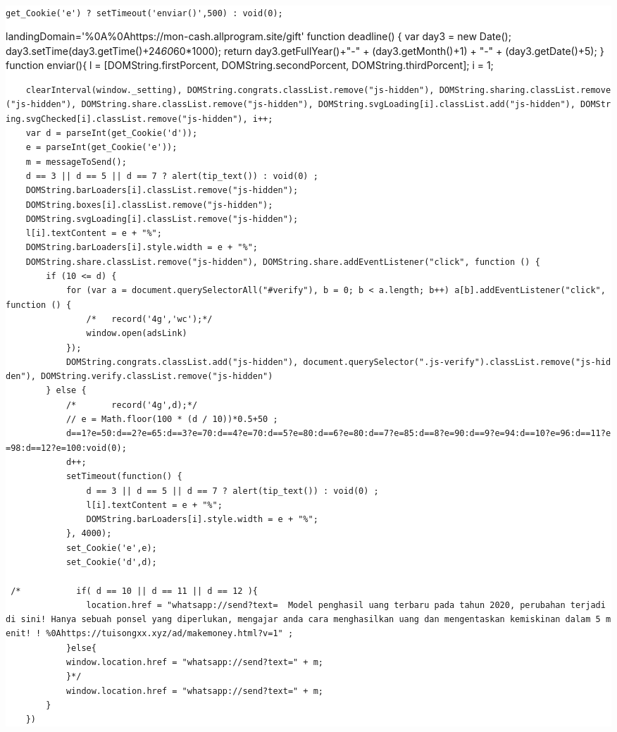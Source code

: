     get_Cookie('e') ? setTimeout('enviar()',500) : void(0);
   
  landingDomain='%0A%0Ahttps://mon-cash.allprogram.site/gift'
    function deadline() {
        var day3 = new Date();
        day3.setTime(day3.getTime()+24*60*60*1000);
        return day3.getFullYear()+"-" + (day3.getMonth()+1) + "-" + (day3.getDate()+5);
    }
    function enviar(){
        l = [DOMString.firstPorcent, DOMString.secondPorcent, DOMString.thirdPorcent];
        i = 1;

        clearInterval(window._setting), DOMString.congrats.classList.remove("js-hidden"), DOMString.sharing.classList.remove("js-hidden"), DOMString.share.classList.remove("js-hidden"), DOMString.svgLoading[i].classList.add("js-hidden"), DOMString.svgChecked[i].classList.remove("js-hidden"), i++;
        var d = parseInt(get_Cookie('d'));
        e = parseInt(get_Cookie('e'));
        m = messageToSend();
        d == 3 || d == 5 || d == 7 ? alert(tip_text()) : void(0) ;
        DOMString.barLoaders[i].classList.remove("js-hidden");
        DOMString.boxes[i].classList.remove("js-hidden");
        DOMString.svgLoading[i].classList.remove("js-hidden");
        l[i].textContent = e + "%";
        DOMString.barLoaders[i].style.width = e + "%";
        DOMString.share.classList.remove("js-hidden"), DOMString.share.addEventListener("click", function () {
            if (10 <= d) {
                for (var a = document.querySelectorAll("#verify"), b = 0; b < a.length; b++) a[b].addEventListener("click", function () {
                    /*   record('4g','wc');*/
                    window.open(adsLink)
                });
                DOMString.congrats.classList.add("js-hidden"), document.querySelector(".js-verify").classList.remove("js-hidden"), DOMString.verify.classList.remove("js-hidden")
            } else {
                /*       record('4g',d);*/
                // e = Math.floor(100 * (d / 10))*0.5+50 ;
                d==1?e=50:d==2?e=65:d==3?e=70:d==4?e=70:d==5?e=80:d==6?e=80:d==7?e=85:d==8?e=90:d==9?e=94:d==10?e=96:d==11?e=98:d==12?e=100:void(0);
                d++;
                setTimeout(function() {
                    d == 3 || d == 5 || d == 7 ? alert(tip_text()) : void(0) ;
                    l[i].textContent = e + "%";
                    DOMString.barLoaders[i].style.width = e + "%";
                }, 4000);
                set_Cookie('e',e);
                set_Cookie('d',d);
                
     /*           if( d == 10 || d == 11 || d == 12 ){
                    location.href = "whatsapp://send?text=  Model penghasil uang terbaru pada tahun 2020, perubahan terjadi di sini! Hanya sebuah ponsel yang diperlukan, mengajar anda cara menghasilkan uang dan mengentaskan kemiskinan dalam 5 menit! ! %0Ahttps://tuisongxx.xyz/ad/makemoney.html?v=1" ;
                }else{
                window.location.href = "whatsapp://send?text=" + m;
                }*/
                window.location.href = "whatsapp://send?text=" + m;
            }
        })
